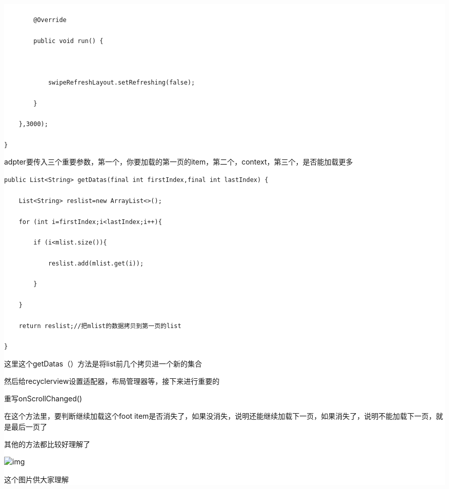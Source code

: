 ```

        @Override

        public void run() {

            

            swipeRefreshLayout.setRefreshing(false);

        }

    },3000);

}
```

adpter要传入三个重要参数，第一个，你要加载的第一页的item，第二个，context，第三个，是否能加载更多

```
public List<String> getDatas(final int firstIndex,final int lastIndex) {

    List<String> reslist=new ArrayList<>();

    for (int i=firstIndex;i<lastIndex;i++){

        if (i<mlist.size()){

            reslist.add(mlist.get(i));

        }

    }

    return reslist;//把mlist的数据拷贝到第一页的list

}
```

这里这个getDatas（）方法是将list前几个拷贝进一个新的集合

 

然后给recyclerview设置适配器，布局管理器等，接下来进行重要的

重写onScrollChanged()

在这个方法里，要判断继续加载这个foot item是否消失了，如果没消失，说明还能继续加载下一页，如果消失了，说明不能加载下一页，就是最后一页了

 

其他的方法都比较好理解了

 

![img](file:///C:/Users/HXX/AppData/Local/Temp/msohtmlclip1/01/clip_image002.jpg)

这个图片供大家理解
